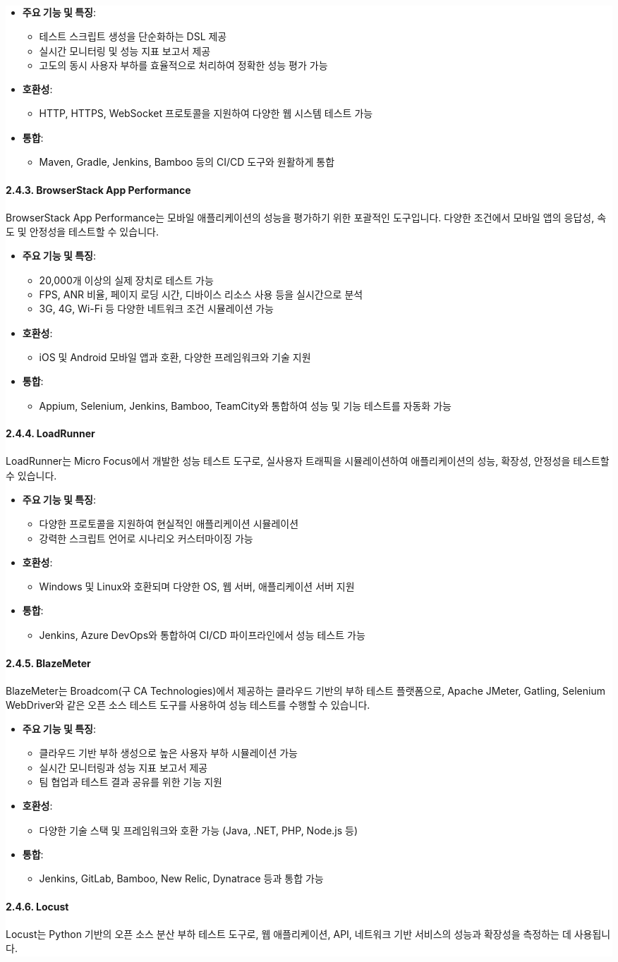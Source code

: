 - **주요 기능 및 특징**:
   - 테스트 스크립트 생성을 단순화하는 DSL 제공
   - 실시간 모니터링 및 성능 지표 보고서 제공
   - 고도의 동시 사용자 부하를 효율적으로 처리하여 정확한 성능 평가 가능

- **호환성**:
   - HTTP, HTTPS, WebSocket 프로토콜을 지원하여 다양한 웹 시스템 테스트 가능

- **통합**:
   - Maven, Gradle, Jenkins, Bamboo 등의 CI/CD 도구와 원활하게 통합

#### 2.4.3. BrowserStack App Performance
BrowserStack App Performance는 모바일 애플리케이션의 성능을 평가하기 위한 포괄적인 도구입니다. 다양한 조건에서 모바일 앱의 응답성, 속도 및 안정성을 테스트할 수 있습니다.

- **주요 기능 및 특징**:
   - 20,000개 이상의 실제 장치로 테스트 가능
   - FPS, ANR 비율, 페이지 로딩 시간, 디바이스 리소스 사용 등을 실시간으로 분석
   - 3G, 4G, Wi-Fi 등 다양한 네트워크 조건 시뮬레이션 가능

- **호환성**:
   - iOS 및 Android 모바일 앱과 호환, 다양한 프레임워크와 기술 지원

- **통합**:
   - Appium, Selenium, Jenkins, Bamboo, TeamCity와 통합하여 성능 및 기능 테스트를 자동화 가능

#### 2.4.4. LoadRunner
LoadRunner는 Micro Focus에서 개발한 성능 테스트 도구로, 실사용자 트래픽을 시뮬레이션하여 애플리케이션의 성능, 확장성, 안정성을 테스트할 수 있습니다.

- **주요 기능 및 특징**:
   - 다양한 프로토콜을 지원하여 현실적인 애플리케이션 시뮬레이션
   - 강력한 스크립트 언어로 시나리오 커스터마이징 가능

- **호환성**:
   - Windows 및 Linux와 호환되며 다양한 OS, 웹 서버, 애플리케이션 서버 지원

- **통합**:
   - Jenkins, Azure DevOps와 통합하여 CI/CD 파이프라인에서 성능 테스트 가능

#### 2.4.5. BlazeMeter
BlazeMeter는 Broadcom(구 CA Technologies)에서 제공하는 클라우드 기반의 부하 테스트 플랫폼으로, Apache JMeter, Gatling, Selenium WebDriver와 같은 오픈 소스 테스트 도구를 사용하여 성능 테스트를 수행할 수 있습니다.

- **주요 기능 및 특징**:
   - 클라우드 기반 부하 생성으로 높은 사용자 부하 시뮬레이션 가능
   - 실시간 모니터링과 성능 지표 보고서 제공
   - 팀 협업과 테스트 결과 공유를 위한 기능 지원

- **호환성**:
   - 다양한 기술 스택 및 프레임워크와 호환 가능 (Java, .NET, PHP, Node.js 등)

- **통합**:
   - Jenkins, GitLab, Bamboo, New Relic, Dynatrace 등과 통합 가능

#### 2.4.6. Locust
Locust는 Python 기반의 오픈 소스 분산 부하 테스트 도구로, 웹 애플리케이션, API, 네트워크 기반 서비스의 성능과 확장성을 측정하는 데 사용됩니다.
